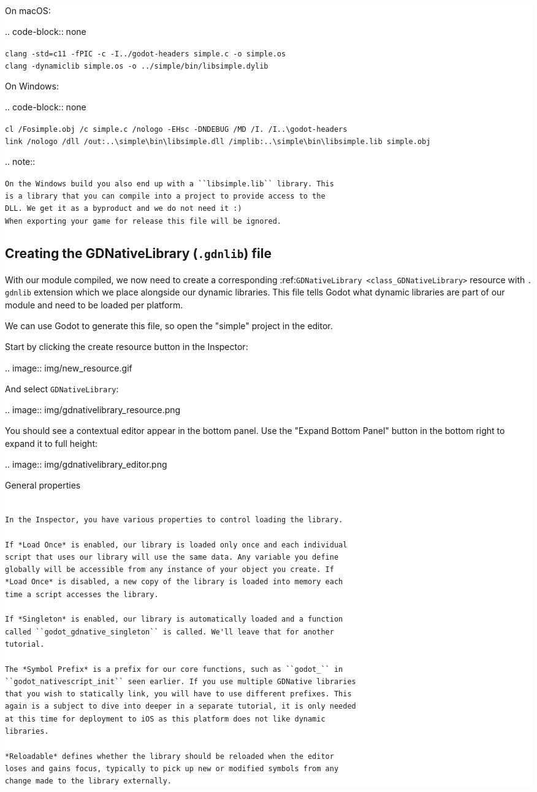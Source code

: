 On macOS:

.. code-block:: none

    clang -std=c11 -fPIC -c -I../godot-headers simple.c -o simple.os
    clang -dynamiclib simple.os -o ../simple/bin/libsimple.dylib

On Windows:

.. code-block:: none

    cl /Fosimple.obj /c simple.c /nologo -EHsc -DNDEBUG /MD /I. /I..\godot-headers
    link /nologo /dll /out:..\simple\bin\libsimple.dll /implib:..\simple\bin\libsimple.lib simple.obj

.. note::

    On the Windows build you also end up with a ``libsimple.lib`` library. This
    is a library that you can compile into a project to provide access to the
    DLL. We get it as a byproduct and we do not need it :)
    When exporting your game for release this file will be ignored.

Creating the GDNativeLibrary (``.gdnlib``) file
-----------------------------------------------

With our module compiled, we now need to create a corresponding
:ref:`GDNativeLibrary <class_GDNativeLibrary>` resource with ``.gdnlib``
extension which we place alongside our dynamic libraries. This file tells Godot
what dynamic libraries are part of our module and need to be loaded per
platform.

We can use Godot to generate this file, so open the "simple" project in the
editor.

Start by clicking the create resource button in the Inspector:

.. image:: img/new_resource.gif

And select ``GDNativeLibrary``:

.. image:: img/gdnativelibrary_resource.png

You should see a contextual editor appear in the bottom panel. Use the "Expand
Bottom Panel" button in the bottom right to expand it to full height:

.. image:: img/gdnativelibrary_editor.png

General properties
~~~~~~~~~~~~~~~~~~

In the Inspector, you have various properties to control loading the library.

If *Load Once* is enabled, our library is loaded only once and each individual
script that uses our library will use the same data. Any variable you define
globally will be accessible from any instance of your object you create. If
*Load Once* is disabled, a new copy of the library is loaded into memory each
time a script accesses the library.

If *Singleton* is enabled, our library is automatically loaded and a function
called ``godot_gdnative_singleton`` is called. We'll leave that for another
tutorial.

The *Symbol Prefix* is a prefix for our core functions, such as ``godot_`` in
``godot_nativescript_init`` seen earlier. If you use multiple GDNative libraries
that you wish to statically link, you will have to use different prefixes. This
again is a subject to dive into deeper in a separate tutorial, it is only needed
at this time for deployment to iOS as this platform does not like dynamic
libraries.

*Reloadable* defines whether the library should be reloaded when the editor
loses and gains focus, typically to pick up new or modified symbols from any
change made to the library externally.
~~~~~~~~~~~~~~~~~~